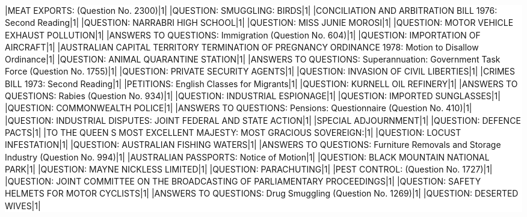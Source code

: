 |MEAT EXPORTS: (Question No. 2300)|1|
|QUESTION: SMUGGLING: BIRDS|1|
|CONCILIATION AND ARBITRATION BILL 1976: Second Reading|1|
|QUESTION: NARRABRI HIGH SCHOOL|1|
|QUESTION: MISS JUNIE MOROSI|1|
|QUESTION: MOTOR VEHICLE EXHAUST POLLUTION|1|
|ANSWERS TO QUESTIONS: Immigration (Question No. 604)|1|
|QUESTION: IMPORTATION OF AIRCRAFT|1|
|AUSTRALIAN CAPITAL TERRITORY TERMINATION OF PREGNANCY ORDINANCE 1978: Motion to Disallow Ordinance|1|
|QUESTION: ANIMAL QUARANTINE STATION|1|
|ANSWERS TO QUESTIONS: Superannuation: Government Task Force (Question No. 1755)|1|
|QUESTION: PRIVATE SECURITY AGENTS|1|
|QUESTION: INVASION OF CIVIL LIBERTIES|1|
|CRIMES BILL 1973: Second Reading|1|
|PETITIONS: English Classes for Migrants|1|
|QUESTION: KURNELL OIL REFINERY|1|
|ANSWERS TO QUESTIONS: Rabies (Question No. 934)|1|
|QUESTION: INDUSTRIAL ESPIONAGE|1|
|QUESTION: IMPORTED SUNGLASSES|1|
|QUESTION: COMMONWEALTH POLICE|1|
|ANSWERS TO QUESTIONS: Pensions: Questionnaire (Question No. 410)|1|
|QUESTION: INDUSTRIAL DISPUTES: JOINT FEDERAL AND STATE ACTION|1|
|SPECIAL ADJOURNMENT|1|
|QUESTION: DEFENCE PACTS|1|
|TO THE QUEEN S MOST EXCELLENT MAJESTY: MOST GRACIOUS SOVEREIGN:|1|
|QUESTION: LOCUST INFESTATION|1|
|QUESTION: AUSTRALIAN FISHING WATERS|1|
|ANSWERS TO QUESTIONS: Furniture Removals and Storage Industry (Question No. 994)|1|
|AUSTRALIAN PASSPORTS: Notice of Motion|1|
|QUESTION: BLACK MOUNTAIN NATIONAL PARK|1|
|QUESTION: MAYNE NICKLESS LIMITED|1|
|QUESTION: PARACHUTING|1|
|PEST CONTROL: (Question No. 1727)|1|
|QUESTION: JOINT COMMITTEE ON THE BROADCASTING OF PARLIAMENTARY PROCEEDINGS|1|
|QUESTION: SAFETY HELMETS FOR MOTOR CYCLISTS|1|
|ANSWERS TO QUESTIONS: Drug Smuggling (Question No. 1269)|1|
|QUESTION: DESERTED WIVES|1|